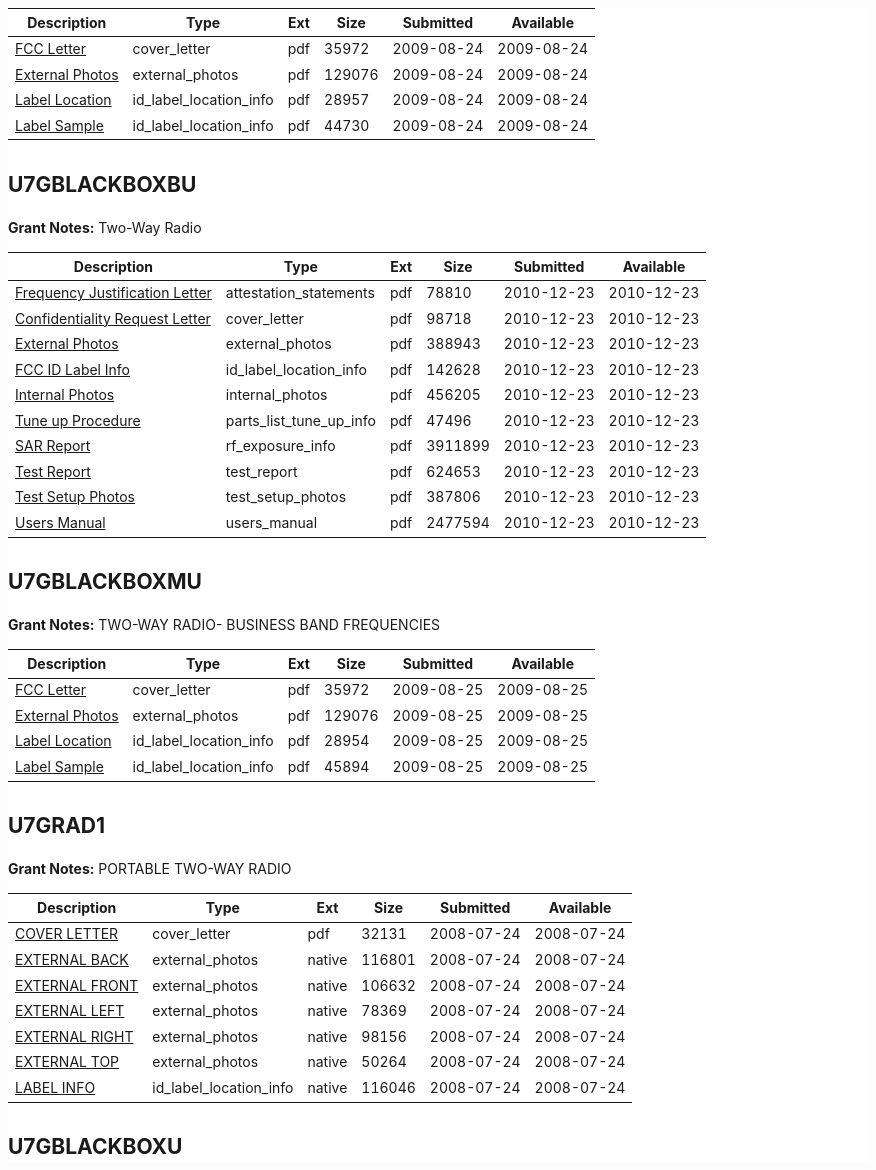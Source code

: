 | Description | Type | Ext | Size | Submitted | Available |
| ----------- | ---- | --- | ---- | --------- | --------- |
| [FCC Letter](U7GBLACKBOXMV/809de569ae765d637c4a1b322285b6a7/1158212.pdf) | cover_letter | pdf | 35972 | 2009-08-24 | 2009-08-24 |
| [External Photos](U7GBLACKBOXMV/809de569ae765d637c4a1b322285b6a7/1158211.pdf) | external_photos | pdf | 129076 | 2009-08-24 | 2009-08-24 |
| [Label Location](U7GBLACKBOXMV/809de569ae765d637c4a1b322285b6a7/1158213.pdf) | id_label_location_info | pdf | 28957 | 2009-08-24 | 2009-08-24 |
| [Label Sample](U7GBLACKBOXMV/809de569ae765d637c4a1b322285b6a7/1158214.pdf) | id_label_location_info | pdf | 44730 | 2009-08-24 | 2009-08-24 |
## U7GBLACKBOXBU
**Grant Notes:** Two-Way Radio

| Description | Type | Ext | Size | Submitted | Available |
| ----------- | ---- | --- | ---- | --------- | --------- |
| [Frequency Justification Letter](U7GBLACKBOXBU/f7fb0076bc212077b149c154a70c6239/1396049.pdf) | attestation_statements | pdf | 78810 | 2010-12-23 | 2010-12-23 |
| [Confidentiality Request Letter](U7GBLACKBOXBU/f7fb0076bc212077b149c154a70c6239/1396048.pdf) | cover_letter | pdf | 98718 | 2010-12-23 | 2010-12-23 |
| [External Photos](U7GBLACKBOXBU/f7fb0076bc212077b149c154a70c6239/1396051.pdf) | external_photos | pdf | 388943 | 2010-12-23 | 2010-12-23 |
| [FCC ID Label Info](U7GBLACKBOXBU/f7fb0076bc212077b149c154a70c6239/1396052.pdf) | id_label_location_info | pdf | 142628 | 2010-12-23 | 2010-12-23 |
| [Internal Photos](U7GBLACKBOXBU/f7fb0076bc212077b149c154a70c6239/1396053.pdf) | internal_photos | pdf | 456205 | 2010-12-23 | 2010-12-23 |
| [Tune up Procedure](U7GBLACKBOXBU/f7fb0076bc212077b149c154a70c6239/1396055.pdf) | parts_list_tune_up_info | pdf | 47496 | 2010-12-23 | 2010-12-23 |
| [SAR Report](U7GBLACKBOXBU/f7fb0076bc212077b149c154a70c6239/1396056.pdf) | rf_exposure_info | pdf | 3911899 | 2010-12-23 | 2010-12-23 |
| [Test Report](U7GBLACKBOXBU/f7fb0076bc212077b149c154a70c6239/1396058.pdf) | test_report | pdf | 624653 | 2010-12-23 | 2010-12-23 |
| [Test Setup Photos](U7GBLACKBOXBU/f7fb0076bc212077b149c154a70c6239/1396059.pdf) | test_setup_photos | pdf | 387806 | 2010-12-23 | 2010-12-23 |
| [Users Manual](U7GBLACKBOXBU/f7fb0076bc212077b149c154a70c6239/1396060.pdf) | users_manual | pdf | 2477594 | 2010-12-23 | 2010-12-23 |
## U7GBLACKBOXMU
**Grant Notes:** TWO-WAY RADIO- BUSINESS BAND FREQUENCIES

| Description | Type | Ext | Size | Submitted | Available |
| ----------- | ---- | --- | ---- | --------- | --------- |
| [FCC Letter](U7GBLACKBOXMU/d8b92cbbd010b8171b34634b8fda5378/1158212.pdf) | cover_letter | pdf | 35972 | 2009-08-25 | 2009-08-25 |
| [External Photos](U7GBLACKBOXMU/d8b92cbbd010b8171b34634b8fda5378/1158508.pdf) | external_photos | pdf | 129076 | 2009-08-25 | 2009-08-25 |
| [Label Location](U7GBLACKBOXMU/d8b92cbbd010b8171b34634b8fda5378/1158510.pdf) | id_label_location_info | pdf | 28954 | 2009-08-25 | 2009-08-25 |
| [Label Sample](U7GBLACKBOXMU/d8b92cbbd010b8171b34634b8fda5378/1158511.pdf) | id_label_location_info | pdf | 45894 | 2009-08-25 | 2009-08-25 |
## U7GRAD1
**Grant Notes:** PORTABLE TWO-WAY RADIO

| Description | Type | Ext | Size | Submitted | Available |
| ----------- | ---- | --- | ---- | --------- | --------- |
| [COVER LETTER](U7GRAD1/6a4ff1229d09feae84c6a2a62bd1d8de/975828.pdf) | cover_letter | pdf | 32131 | 2008-07-24 | 2008-07-24 |
| [EXTERNAL BACK](U7GRAD1/6a4ff1229d09feae84c6a2a62bd1d8de/975822.native) | external_photos | native | 116801 | 2008-07-24 | 2008-07-24 |
| [EXTERNAL FRONT](U7GRAD1/6a4ff1229d09feae84c6a2a62bd1d8de/975823.native) | external_photos | native | 106632 | 2008-07-24 | 2008-07-24 |
| [EXTERNAL LEFT](U7GRAD1/6a4ff1229d09feae84c6a2a62bd1d8de/975825.native) | external_photos | native | 78369 | 2008-07-24 | 2008-07-24 |
| [EXTERNAL RIGHT](U7GRAD1/6a4ff1229d09feae84c6a2a62bd1d8de/975824.native) | external_photos | native | 98156 | 2008-07-24 | 2008-07-24 |
| [EXTERNAL TOP](U7GRAD1/6a4ff1229d09feae84c6a2a62bd1d8de/975826.native) | external_photos | native | 50264 | 2008-07-24 | 2008-07-24 |
| [LABEL INFO](U7GRAD1/6a4ff1229d09feae84c6a2a62bd1d8de/975827.native) | id_label_location_info | native | 116046 | 2008-07-24 | 2008-07-24 |
## U7GBLACKBOXU